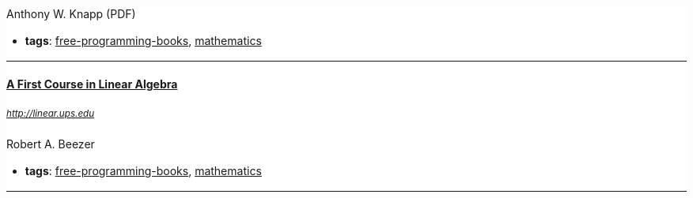 Anthony W. Knapp (PDF)
* **tags**: [free-programming-books](../tagged/free-programming-books.md), [mathematics](../tagged/mathematics.md)
---
#### [A First Course in Linear Algebra](http://linear.ups.edu)
_<sup>http://linear.ups.edu</sup>_

Robert A. Beezer
* **tags**: [free-programming-books](../tagged/free-programming-books.md), [mathematics](../tagged/mathematics.md)
---
